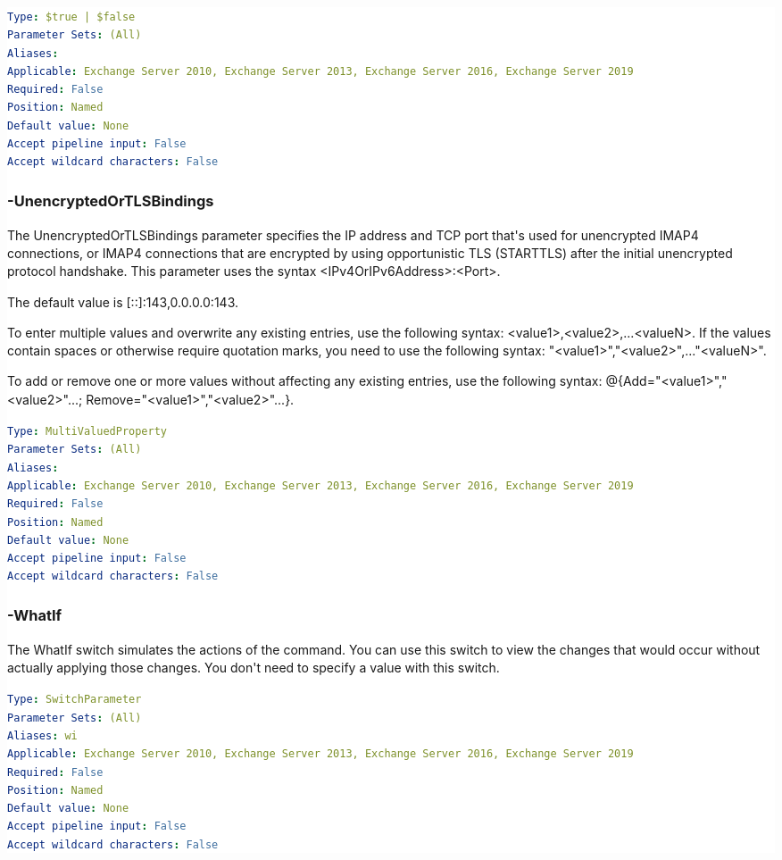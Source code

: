 ```yaml
Type: $true | $false
Parameter Sets: (All)
Aliases:
Applicable: Exchange Server 2010, Exchange Server 2013, Exchange Server 2016, Exchange Server 2019
Required: False
Position: Named
Default value: None
Accept pipeline input: False
Accept wildcard characters: False
```

### -UnencryptedOrTLSBindings
The UnencryptedOrTLSBindings parameter specifies the IP address and TCP port that's used for unencrypted IMAP4 connections, or IMAP4 connections that are encrypted by using opportunistic TLS (STARTTLS) after the initial unencrypted protocol handshake. This parameter uses the syntax \<IPv4OrIPv6Address\>:\<Port\>.

The default value is [::]:143,0.0.0.0:143.

To enter multiple values and overwrite any existing entries, use the following syntax: \<value1\>,\<value2\>,...\<valueN\>. If the values contain spaces or otherwise require quotation marks, you need to use the following syntax: "\<value1\>","\<value2\>",..."\<valueN\>".

To add or remove one or more values without affecting any existing entries, use the following syntax: @{Add="\<value1\>","\<value2\>"...; Remove="\<value1\>","\<value2\>"...}.

```yaml
Type: MultiValuedProperty
Parameter Sets: (All)
Aliases:
Applicable: Exchange Server 2010, Exchange Server 2013, Exchange Server 2016, Exchange Server 2019
Required: False
Position: Named
Default value: None
Accept pipeline input: False
Accept wildcard characters: False
```

### -WhatIf
The WhatIf switch simulates the actions of the command. You can use this switch to view the changes that would occur without actually applying those changes. You don't need to specify a value with this switch.

```yaml
Type: SwitchParameter
Parameter Sets: (All)
Aliases: wi
Applicable: Exchange Server 2010, Exchange Server 2013, Exchange Server 2016, Exchange Server 2019
Required: False
Position: Named
Default value: None
Accept pipeline input: False
Accept wildcard characters: False
```
